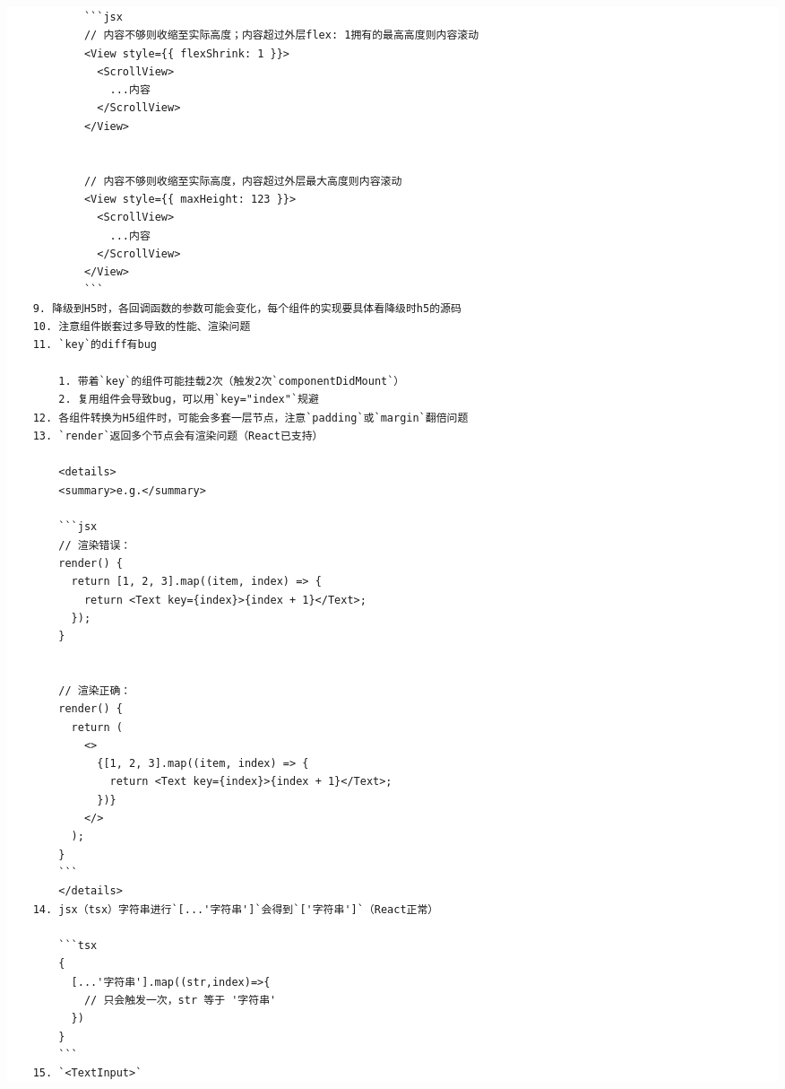                 ```jsx
                // 内容不够则收缩至实际高度；内容超过外层flex: 1拥有的最高高度则内容滚动
                <View style={{ flexShrink: 1 }}>
                  <ScrollView>
                    ...内容
                  </ScrollView>
                </View>


                // 内容不够则收缩至实际高度，内容超过外层最大高度则内容滚动
                <View style={{ maxHeight: 123 }}>
                  <ScrollView>
                    ...内容
                  </ScrollView>
                </View>
                ```
        9. 降级到H5时，各回调函数的参数可能会变化，每个组件的实现要具体看降级时h5的源码
        10. 注意组件嵌套过多导致的性能、渲染问题
        11. `key`的diff有bug

            1. 带着`key`的组件可能挂载2次（触发2次`componentDidMount`）
            2. 复用组件会导致bug，可以用`key="index"`规避
        12. 各组件转换为H5组件时，可能会多套一层节点，注意`padding`或`margin`翻倍问题
        13. `render`返回多个节点会有渲染问题（React已支持）

            <details>
            <summary>e.g.</summary>

            ```jsx
            // 渲染错误：
            render() {
              return [1, 2, 3].map((item, index) => {
                return <Text key={index}>{index + 1}</Text>;
              });
            }


            // 渲染正确：
            render() {
              return (
                <>
                  {[1, 2, 3].map((item, index) => {
                    return <Text key={index}>{index + 1}</Text>;
                  })}
                </>
              );
            }
            ```
            </details>
        14. jsx（tsx）字符串进行`[...'字符串']`会得到`['字符串']`（React正常）

            ```tsx
            {
              [...'字符串'].map((str,index)=>{
                // 只会触发一次，str 等于 '字符串'
              })
            }
            ```
        15. `<TextInput>`
